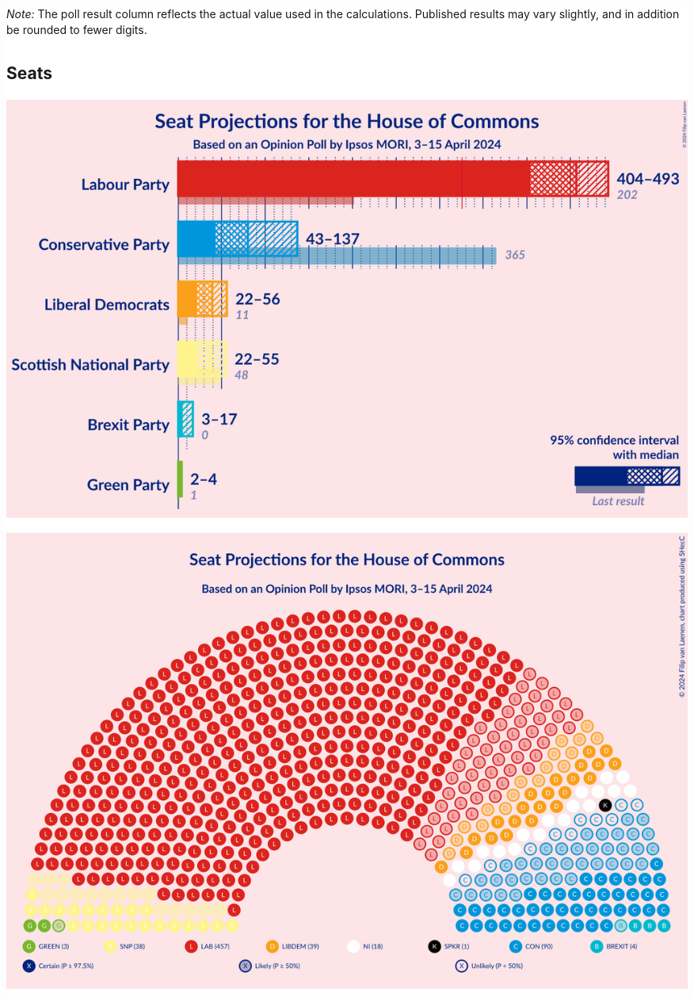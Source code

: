 *Note:* The poll result column reflects the actual value used in the calculations. Published results may vary slightly, and in addition be rounded to fewer digits.

## Seats

![Graph with seats not yet produced](2024-04-15-IpsosMORI-seats.png "Seats")

![Graph with seating plan not yet produced](2024-04-15-IpsosMORI-seating-plan.png "Seating Plan")